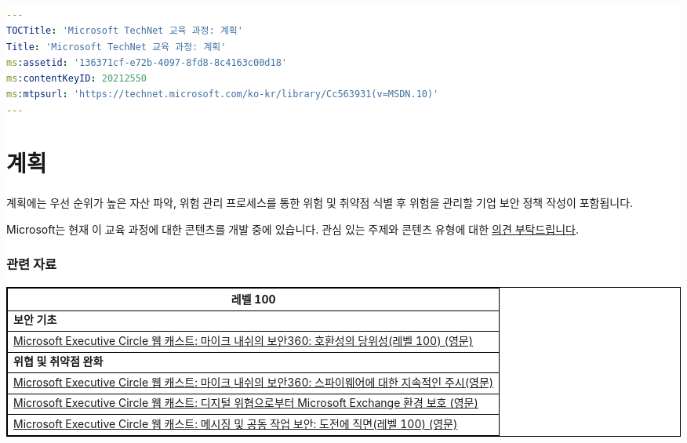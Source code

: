 ```yaml
---
TOCTitle: 'Microsoft TechNet 교육 과정: 계획'
Title: 'Microsoft TechNet 교육 과정: 계획'
ms:assetid: '136371cf-e72b-4097-8fd8-8c4163c00d18'
ms:contentKeyID: 20212550
ms:mtpsurl: 'https://technet.microsoft.com/ko-kr/library/Cc563931(v=MSDN.10)'
---
```


계획
====

계획에는 우선 순위가 높은 자산 파악, 위험 관리 프로세스를 통한 위험 및 취약점 식별 후 위험을 관리할 기업 보안 정책 작성이 포함됩니다.

Microsoft는 현재 이 교육 과정에 대한 콘텐츠를 개발 중에 있습니다. 관심 있는 주제와 콘텐츠 유형에 대한 [의견 부탁드립니다](https://support.microsoft.com/common/survey.aspx?scid=sw;en;1257&showpage=1&ws=technet&sd=tech).

### 관련 자료

 
<table style="border:1px solid black;">
<colgroup>
<col width="100%" />
</colgroup>
<thead>
<tr class="header">
<th style="border:1px solid black;" >레벨 100</th>
</tr>
</thead>
<tbody>
<tr class="odd">
<td style="border:1px solid black;"><strong>보안 기초</strong></td>
</tr>
<tr class="even">
<td style="border:1px solid black;"><a href="http://msevents.microsoft.com/cui/webcasteventdetails.aspx?eventid=1032279056&amp;eventcategory=3&amp;culture=en-us&amp;countrycode=us">Microsoft Executive Circle 웹 캐스트: 마이크 내쉬의 보안360: 호환성의 당위성(레벨 100) (영문)</a></td>
</tr>
<tr class="odd">
<td style="border:1px solid black;"><strong>위협 및 취약점 완화</strong></td>
</tr>
<tr class="even">
<td style="border:1px solid black;"><a href="http://go.microsoft.com/fwlink/?linkid=39701">Microsoft Executive Circle 웹 캐스트: 마이크 내쉬의 보안360: 스파이웨어에 대한 지속적인 주시(영문)</a></td>
</tr>
<tr class="odd">
<td style="border:1px solid black;"><a href="http://go.microsoft.com/fwlink/?linkid=27555">Microsoft Executive Circle 웹 캐스트: 디지털 위협으로부터 Microsoft Exchange 환경 보호 (영문)</a></td>
</tr>
<tr class="even">
<td style="border:1px solid black;"><a href="http://msevents.microsoft.com/cui/eventdetail.aspx?eventid=1032279889&amp;culture=en-us">Microsoft Executive Circle 웹 캐스트: 메시징 및 공동 작업 보안: 도전에 직면(레벨 100) (영문)</a></td>
</tr>
</tbody>
</table>
